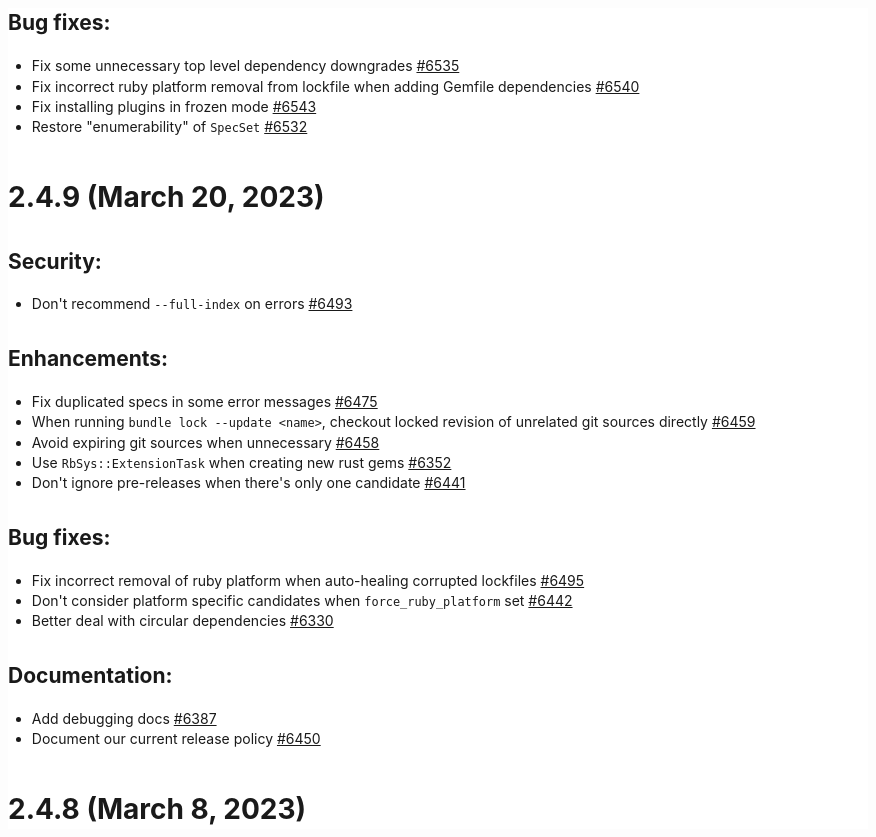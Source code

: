 ## Bug fixes:

- Fix some unnecessary top level dependency downgrades
  [#6535](https://github.com/rubygems/rubygems/pull/6535)
- Fix incorrect ruby platform removal from lockfile when adding Gemfile
  dependencies [#6540](https://github.com/rubygems/rubygems/pull/6540)
- Fix installing plugins in frozen mode
  [#6543](https://github.com/rubygems/rubygems/pull/6543)
- Restore "enumerability" of `SpecSet`
  [#6532](https://github.com/rubygems/rubygems/pull/6532)

# 2.4.9 (March 20, 2023)

## Security:

- Don't recommend `--full-index` on errors
  [#6493](https://github.com/rubygems/rubygems/pull/6493)

## Enhancements:

- Fix duplicated specs in some error messages
  [#6475](https://github.com/rubygems/rubygems/pull/6475)
- When running `bundle lock --update <name>`, checkout locked revision of
  unrelated git sources directly
  [#6459](https://github.com/rubygems/rubygems/pull/6459)
- Avoid expiring git sources when unnecessary
  [#6458](https://github.com/rubygems/rubygems/pull/6458)
- Use `RbSys::ExtensionTask` when creating new rust gems
  [#6352](https://github.com/rubygems/rubygems/pull/6352)
- Don't ignore pre-releases when there's only one candidate
  [#6441](https://github.com/rubygems/rubygems/pull/6441)

## Bug fixes:

- Fix incorrect removal of ruby platform when auto-healing corrupted lockfiles
  [#6495](https://github.com/rubygems/rubygems/pull/6495)
- Don't consider platform specific candidates when `force_ruby_platform` set
  [#6442](https://github.com/rubygems/rubygems/pull/6442)
- Better deal with circular dependencies
  [#6330](https://github.com/rubygems/rubygems/pull/6330)

## Documentation:

- Add debugging docs [#6387](https://github.com/rubygems/rubygems/pull/6387)
- Document our current release policy
  [#6450](https://github.com/rubygems/rubygems/pull/6450)

# 2.4.8 (March 8, 2023)
